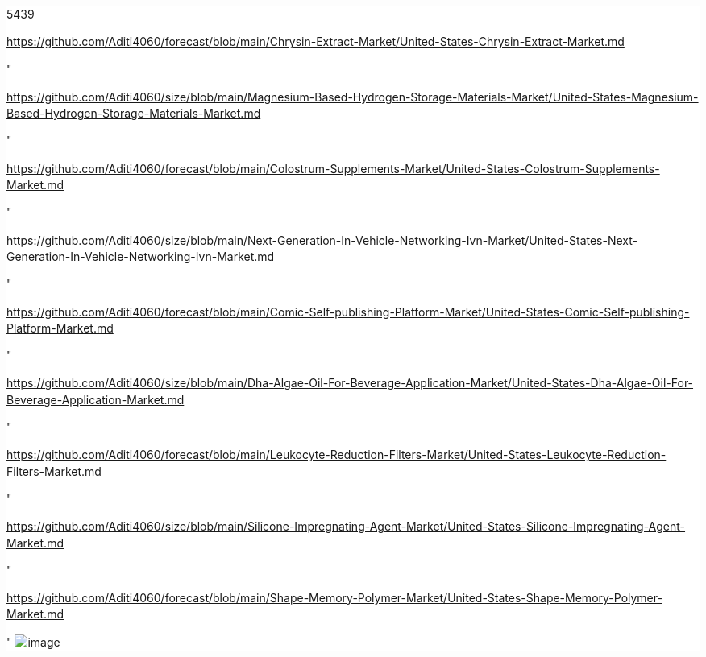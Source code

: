 5439</p><p><a href="https://github.com/Aditi4060/forecast/blob/main/Chrysin-Extract-Market/United-States-Chrysin-Extract-Market.md">https://github.com/Aditi4060/forecast/blob/main/Chrysin-Extract-Market/United-States-Chrysin-Extract-Market.md</a></p>"<p><a href="https://github.com/Aditi4060/size/blob/main/Magnesium-Based-Hydrogen-Storage-Materials-Market/United-States-Magnesium-Based-Hydrogen-Storage-Materials-Market.md">https://github.com/Aditi4060/size/blob/main/Magnesium-Based-Hydrogen-Storage-Materials-Market/United-States-Magnesium-Based-Hydrogen-Storage-Materials-Market.md</a></p>"<p><a href="https://github.com/Aditi4060/forecast/blob/main/Colostrum-Supplements-Market/United-States-Colostrum-Supplements-Market.md">https://github.com/Aditi4060/forecast/blob/main/Colostrum-Supplements-Market/United-States-Colostrum-Supplements-Market.md</a></p>"<p><a href="https://github.com/Aditi4060/size/blob/main/Next-Generation-In-Vehicle-Networking-Ivn-Market/United-States-Next-Generation-In-Vehicle-Networking-Ivn-Market.md">https://github.com/Aditi4060/size/blob/main/Next-Generation-In-Vehicle-Networking-Ivn-Market/United-States-Next-Generation-In-Vehicle-Networking-Ivn-Market.md</a></p>"<p><a href="https://github.com/Aditi4060/forecast/blob/main/Comic-Self-publishing-Platform-Market/United-States-Comic-Self-publishing-Platform-Market.md">https://github.com/Aditi4060/forecast/blob/main/Comic-Self-publishing-Platform-Market/United-States-Comic-Self-publishing-Platform-Market.md</a></p>"<p><a href="https://github.com/Aditi4060/size/blob/main/Dha-Algae-Oil-For-Beverage-Application-Market/United-States-Dha-Algae-Oil-For-Beverage-Application-Market.md">https://github.com/Aditi4060/size/blob/main/Dha-Algae-Oil-For-Beverage-Application-Market/United-States-Dha-Algae-Oil-For-Beverage-Application-Market.md</a></p>"<p><a href="https://github.com/Aditi4060/forecast/blob/main/Leukocyte-Reduction-Filters-Market/United-States-Leukocyte-Reduction-Filters-Market.md">https://github.com/Aditi4060/forecast/blob/main/Leukocyte-Reduction-Filters-Market/United-States-Leukocyte-Reduction-Filters-Market.md</a></p>"<p><a href="https://github.com/Aditi4060/size/blob/main/Silicone-Impregnating-Agent-Market/United-States-Silicone-Impregnating-Agent-Market.md">https://github.com/Aditi4060/size/blob/main/Silicone-Impregnating-Agent-Market/United-States-Silicone-Impregnating-Agent-Market.md</a></p>"<p><a href="https://github.com/Aditi4060/forecast/blob/main/Shape-Memory-Polymer-Market/United-States-Shape-Memory-Polymer-Market.md">https://github.com/Aditi4060/forecast/blob/main/Shape-Memory-Polymer-Market/United-States-Shape-Memory-Polymer-Market.md</a></p>"
![image](https://github.com/user-attachments/assets/32619283-3284-41fa-9bb2-d734b1456cec)
